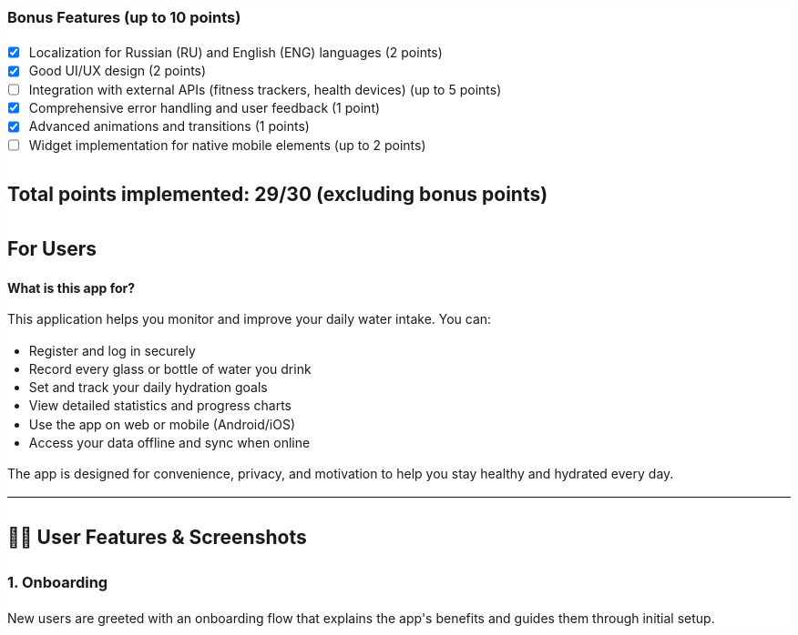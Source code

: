 ### Bonus Features (up to 10 points)
- [x] Localization for Russian (RU) and English (ENG) languages (2 points)
- [x] Good UI/UX design (2 points)
- [ ] Integration with external APIs (fitness trackers, health devices) (up to 5 points)
- [x] Comprehensive error handling and user feedback (1 point)
- [x] Advanced animations and transitions (1 points)
- [ ] Widget implementation for native mobile elements (up to 2 points)

Total points implemented: 29/30 (excluding bonus points)
---
## For Users

**What is this app for?**

This application helps you monitor and improve your daily water intake. You can:
- Register and log in securely
- Record every glass or bottle of water you drink
- Set and track your daily hydration goals
- View detailed statistics and progress charts
- Use the app on web or mobile (Android/iOS)
- Access your data offline and sync when online

The app is designed for convenience, privacy, and motivation to help you stay healthy and hydrated every day.

---

## 🧑‍💻 User Features & Screenshots

### 1. Onboarding
New users are greeted with an onboarding flow that explains the app's benefits and guides them through initial setup.
